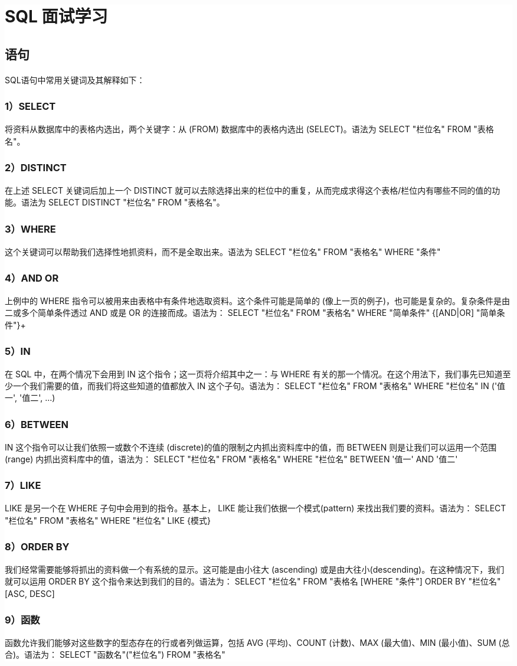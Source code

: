 # SQL 面试学习

## 语句

SQL语句中常用关键词及其解释如下：

### **1）SELECT**

将资料从数据库中的表格内选出，两个关键字：从 (FROM) 数据库中的表格内选出 (SELECT)。语法为
SELECT "栏位名" FROM "表格名"。

### **2）DISTINCT**

在上述 SELECT 关键词后加上一个 DISTINCT 就可以去除选择出来的栏位中的重复，从而完成求得这个表格/栏位内有哪些不同的值的功能。语法为
SELECT DISTINCT "栏位名" FROM "表格名"。

### **3）WHERE**

这个关键词可以帮助我们选择性地抓资料，而不是全取出来。语法为
SELECT "栏位名" FROM "表格名" WHERE "条件" 

### **4）AND OR**

上例中的 WHERE 指令可以被用来由表格中有条件地选取资料。这个条件可能是简单的 (像上一页的例子)，也可能是复杂的。复杂条件是由二或多个简单条件透过 AND 或是 OR 的连接而成。语法为：
SELECT "栏位名"  FROM "表格名"  WHERE "简单条件"  {[AND|OR] "简单条件"}+

### **5）IN**

在 SQL 中，在两个情况下会用到 IN  这个指令；这一页将介绍其中之一：与 WHERE 有关的那一个情况。在这个用法下，我们事先已知道至少一个我们需要的值，而我们将这些知道的值都放入 IN  这个子句。语法为：
SELECT "栏位名"  FROM "表格名"  WHERE "栏位名" IN ('值一', '值二', ...)  

### **6）BETWEEN**

IN 这个指令可以让我们依照一或数个不连续 (discrete)的值的限制之内抓出资料库中的值，而 BETWEEN 则是让我们可以运用一个范围 (range)  内抓出资料库中的值，语法为：
SELECT "栏位名"  FROM "表格名" WHERE "栏位名" BETWEEN '值一' AND '值二' 

### **7）LIKE**

LIKE 是另一个在 WHERE  子句中会用到的指令。基本上， LIKE  能让我们依据一个模式(pattern) 来找出我们要的资料。语法为：
SELECT "栏位名"  FROM "表格名"  WHERE "栏位名" LIKE {模式} 

### **8）ORDER BY**

我们经常需要能够将抓出的资料做一个有系统的显示。这可能是由小往大 (ascending)  或是由大往小(descending)。在这种情况下，我们就可以运用 ORDER BY 这个指令来达到我们的目的。语法为：
SELECT "栏位名"  FROM "表格名 [WHERE "条件"] ORDER BY "栏位名" [ASC, DESC] 

### **9）函数**

函数允许我们能够对这些数字的型态存在的行或者列做运算，包括 AVG (平均)、COUNT (计数)、MAX (最大值)、MIN (最小值)、SUM (总合)。语法为：
SELECT "函数名"("栏位名") FROM "表格名"  
